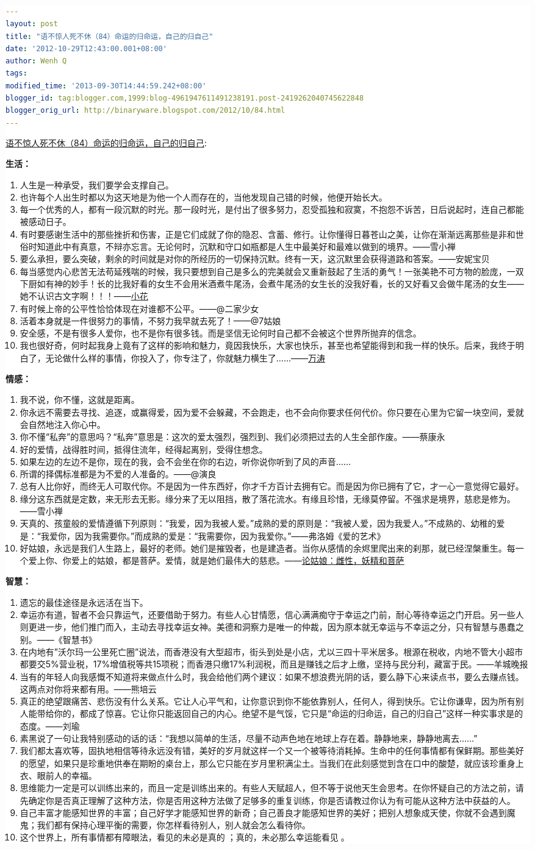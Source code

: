 ```yaml
---
layout: post
title: "语不惊人死不休（84）命运的归命运，自己的归自己"
date: '2012-10-29T12:43:00.001+08:00'
author: Wenh Q
tags:
modified_time: '2013-09-30T14:44:59.242+08:00'
blogger_id: tag:blogger.com,1999:blog-4961947611491238191.post-2419262040745622848
blogger_orig_url: http://binaryware.blogspot.com/2012/10/84.html
---
```

[语不惊人死不休（84）命运的归命运，自己的归自己](http://www.zreading.cn/archives/3355.html):

**生活：**

1.  人生是一种承受，我们要学会支撑自己。
2.  也许每个人出生时都以为这天地是为他一个人而存在的，当他发现自己错的时候，他便开始长大。
3.  每一个优秀的人，都有一段沉默的时光。那一段时光，是付出了很多努力，忍受孤独和寂寞，不抱怨不诉苦，日后说起时，连自己都能被感动日子。
4.  有时要感谢生活中的那些挫折和伤害，正是它们成就了你的隐忍、含蓄、修行。让你懂得日暮苍山之美，让你在渐渐远离那些是非和世俗时知道此中有真意，不辩亦忘言。无论何时，沉默和守口如瓶都是人生中最美好和最难以做到的境界。——雪小禅
5.  要么承担，要么突破，剩余的时间就是对你的所经历的一切保持沉默。终有一天，这沉默里会获得道路和答案。——安妮宝贝
6.  每当感觉内心悲苦无法苟延残喘的时候，我只要想到自己是多么的完美就会又重新鼓起了生活的勇气！一张美艳不可方物的脸庞，一双下厨如有神的妙手！长的比我好看的女生不会用米酒煮牛尾汤，会煮牛尾汤的女生长的没我好看，长的又好看又会做牛尾汤的女生——她不认识古文字啊！！！——[小花](http://chenxiaohua.net/)
7.  有时候上帝的公平性恰恰体现在对谁都不公平。——@二家少女
8.  活着本身就是一件很努力的事情，不努力我早就去死了！——@7姑娘
9.  安全感，不是有很多人爱你，也不是你有很多钱。而是坚信无论何时自己都不会被这个世界所抛弃的信念。
10. 我也很好奇，何时起我身上竟有了这样的影响和魅力，竟因我快乐，大家也快乐，甚至也希望能得到和我一样的快乐。后来，我终于明白了，无论做什么样的事情，你投入了，你专注了，你就魅力横生了……——[万涛](http://www.292la.com/archives/2393)

**情感：**

1.  我不说，你不懂，这就是距离。
2.  你永远不需要去寻找、追逐，或赢得爱，因为爱不会躲藏，不会跑走，也不会向你要求任何代价。你只要在心里为它留一块空间，爱就会自然地注入你心中。
3.  你不懂“私奔”的意思吗？“私奔”意思是：这次的爱太强烈，强烈到、我们必须把过去的人生全部作废。——蔡康永
4.  好的爱情，战得胜时间，抵得住流年，经得起离别，受得住想念。
5.  如果左边的左边不是你，现在的我，会不会坐在你的右边，听你说你听到了风的声音……
6.  所谓的择偶标准都是为不爱的人准备的。——@演良
7.  总有人比你好，而终无人可取代你。不是因为一件东西好，你才千方百计去拥有它。而是因为你已拥有了它，才一心一意觉得它最好。
8.  缘分这东西就是定数，来无形去无影。缘分来了无以阻挡，散了落花流水。有缘且珍惜，无缘莫停留。不强求是境界，慈悲是修为。——雪小禅
9.  天真的、孩童般的爱情遵循下列原则：“我爱，因为我被人爱。”成熟的爱的原则是：“我被人爱，因为我爱人。”不成熟的、幼稚的爱是：“我爱你，因为我需要你。”而成熟的爱是：“我需要你，因为我爱你。”——弗洛姆《爱的艺术》
10. 好姑娘，永远是我们人生路上，最好的老师。她们是摧毁者，也是建造者。当你从感情的余烬里爬出来的刹那，就已经涅槃重生。每一个爱上你、你爱上的姑娘，都是菩萨。爱情，就是她们最伟大的慈悲。——[论姑娘：雌性，妖精和菩萨](http://www.zreading.net/lenzhishi/on-the-girls/ "论姑娘：雌性，妖精和菩萨")

**智慧：**

1.  遗忘的最佳途径是永远活在当下。
2.  幸运亦有道，智者不会只靠运气，还要借助于努力。有些人心甘情愿，信心满满痴守于幸运之门前，耐心等待幸运之门开启。另一些人则更进一步，他们推门而入，主动去寻找幸运女神。美德和洞察力是唯一的仲裁，因为原本就无幸运与不幸运之分，只有智慧与愚蠢之别。——《智慧书》
3.  在内地有”沃尔玛一公里死亡圈”说法，而香港没有大型超市，街头到处是小店，尤以三四十平米居多。根源在税收，内地不管大小超市都要交5%营业税，17%增值税等共15项税；而香港只缴17%利润税，而且是赚钱之后才上缴，坚持与民分利，藏富于民。——羊城晚报
4.  当有的年轻人向我感慨不知道将来做点什么时，我会给他们两个建议：如果不想浪费光阴的话，要么静下心来读点书，要么去赚点钱。这两点对你将来都有用。——熊培云
5.  真正的绝望跟痛苦、悲伤没有什么关系。它让人心平气和，让你意识到你不能依靠别人，任何人，得到快乐。它让你谦卑，因为所有别人能带给你的，都成了惊喜。它让你只能返回自己的内心。绝望不是气馁，它只是“命运的归命运，自己的归自己”这样一种实事求是的态度。——刘瑜
6.  素黑说了一句让我特别感动的话的话：“我想以简单的生活，尽量不动声色地在地球上存在着。静静地来，静静地离去……”
7.  我们都太喜欢等，固执地相信等待永远没有错，美好的岁月就这样一个又一个被等待消耗掉。生命中的任何事情都有保鲜期。那些美好的愿望，如果只是珍重地供奉在期盼的桌台上，那么它只能在岁月里积满尘土。当我们在此刻感觉到含在口中的酸楚，就应该珍重身上衣、眼前人的幸福。
8.  思维能力一定是可以训练出来的，而且一定是训练出来的。有些人天赋超人，但不等于说他天生会思考。在你怀疑自己的方法之前，请先确定你是否真正理解了这种方法，你是否用这种方法做了足够多的重复训练，你是否请教过你认为有可能从这种方法中获益的人。
9.  自己丰富才能感知世界的丰富；自己好学才能感知世界的新奇；自己善良才能感知世界的美好；把别人想象成天使，你就不会遇到魔鬼；我们都有保持心理平衡的需要，你怎样看待别人，别人就会怎么看待你。
10. 这个世界上，所有事情都有障眼法，看见的未必是真的
    ；真的，未必那么幸运能看见 。

